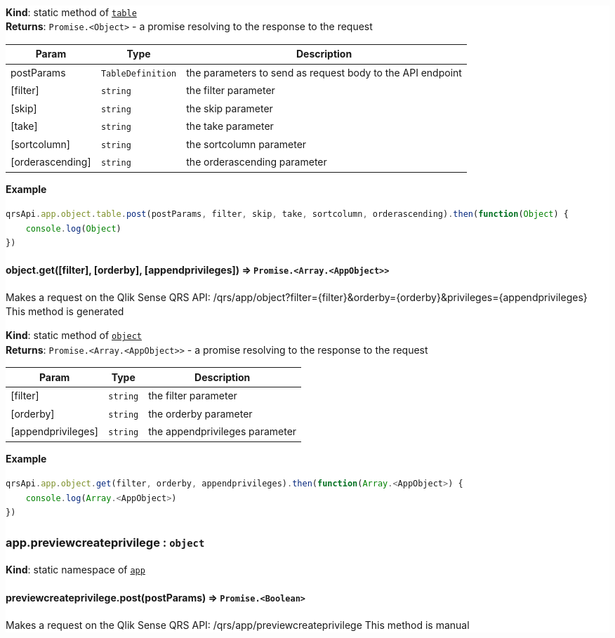 **Kind**: static method of <code>[table](#app.object.table)</code>  
**Returns**: <code>Promise.&lt;Object&gt;</code> - a promise resolving to the response to the request  

| Param | Type | Description |
| --- | --- | --- |
| postParams | <code>TableDefinition</code> | the parameters to send as request body to the API endpoint |
| [filter] | <code>string</code> | the filter parameter |
| [skip] | <code>string</code> | the skip parameter |
| [take] | <code>string</code> | the take parameter |
| [sortcolumn] | <code>string</code> | the sortcolumn parameter |
| [orderascending] | <code>string</code> | the orderascending parameter |

**Example**  
```javascript
qrsApi.app.object.table.post(postParams, filter, skip, take, sortcolumn, orderascending).then(function(Object) {
	console.log(Object)
})
```
<a name="app.object.get"></a>
#### object.get([filter], [orderby], [appendprivileges]) ⇒ <code>Promise.&lt;Array.&lt;AppObject&gt;&gt;</code>
Makes a request on the Qlik Sense QRS API:
/qrs/app/object?filter={filter}&orderby={orderby}&privileges={appendprivileges}
This method is generated

**Kind**: static method of <code>[object](#app.object)</code>  
**Returns**: <code>Promise.&lt;Array.&lt;AppObject&gt;&gt;</code> - a promise resolving to the response to the request  

| Param | Type | Description |
| --- | --- | --- |
| [filter] | <code>string</code> | the filter parameter |
| [orderby] | <code>string</code> | the orderby parameter |
| [appendprivileges] | <code>string</code> | the appendprivileges parameter |

**Example**  
```javascript
qrsApi.app.object.get(filter, orderby, appendprivileges).then(function(Array.<AppObject>) {
	console.log(Array.<AppObject>)
})
```
<a name="app.previewcreateprivilege"></a>
### app.previewcreateprivilege : <code>object</code>
**Kind**: static namespace of <code>[app](#app)</code>  
<a name="app.previewcreateprivilege.post"></a>
#### previewcreateprivilege.post(postParams) ⇒ <code>Promise.&lt;Boolean&gt;</code>
Makes a request on the Qlik Sense QRS API:
/qrs/app/previewcreateprivilege
This method is manual
